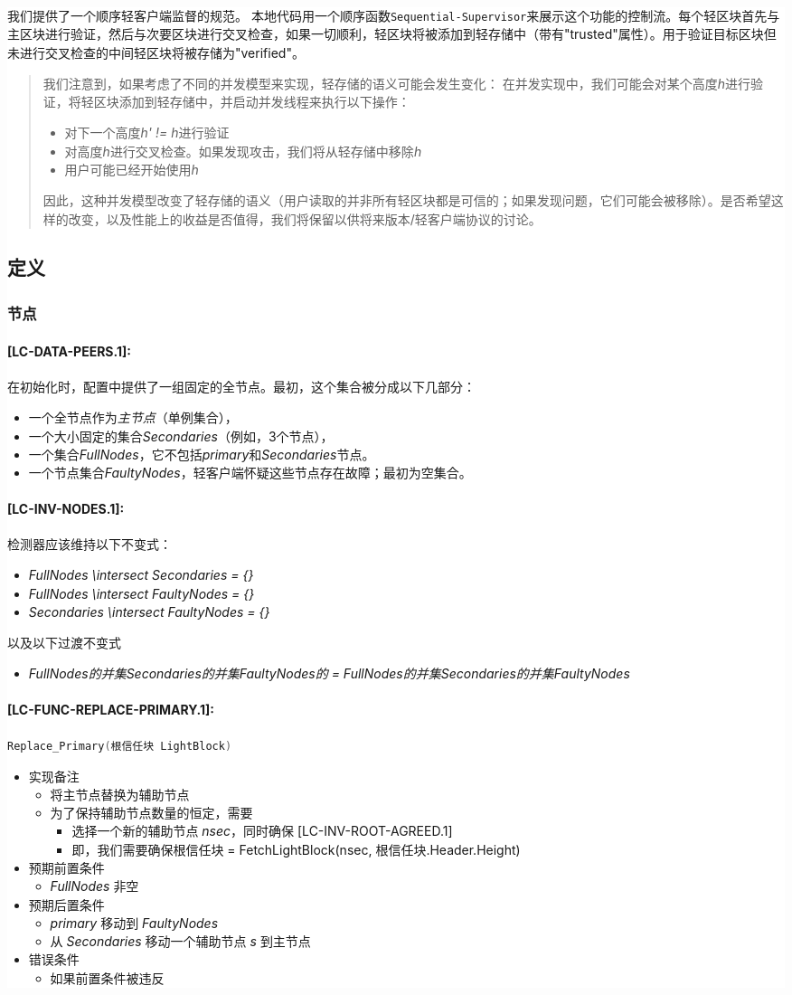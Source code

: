 我们提供了一个顺序轻客户端监督的规范。
本地代码用一个顺序函数`Sequential-Supervisor`来展示这个功能的控制流。每个轻区块首先与主区块进行验证，然后与次要区块进行交叉检查，如果一切顺利，轻区块将被添加到轻存储中（带有"trusted"属性）。用于验证目标区块但未进行交叉检查的中间轻区块将被存储为"verified"。

> 我们注意到，如果考虑了不同的并发模型来实现，轻存储的语义可能会发生变化：
> 在并发实现中，我们可能会对某个高度*h*进行验证，将轻区块添加到轻存储中，并启动并发线程来执行以下操作：
>
> - 对下一个高度*h' != h*进行验证
> - 对高度*h*进行交叉检查。如果发现攻击，我们将从轻存储中移除*h*
> - 用户可能已经开始使用*h*
>
> 因此，这种并发模型改变了轻存储的语义（用户读取的并非所有轻区块都是可信的；如果发现问题，它们可能会被移除）。是否希望这样的改变，以及性能上的收益是否值得，我们将保留以供将来版本/轻客户端协议的讨论。

## 定义

### 节点

#### **[LC-DATA-PEERS.1]:**

在初始化时，配置中提供了一组固定的全节点。最初，这个集合被分成以下几部分：

- 一个全节点作为*主节点*（单例集合），
- 一个大小固定的集合*Secondaries*（例如，3个节点），
- 一个集合*FullNodes*，它不包括*primary*和*Secondaries*节点。
- 一个节点集合*FaultyNodes*，轻客户端怀疑这些节点存在故障；最初为空集合。

#### **[LC-INV-NODES.1]:**

检测器应该维持以下不变式：

- *FullNodes \intersect Secondaries = {}*
- *FullNodes \intersect FaultyNodes = {}*
- *Secondaries \intersect FaultyNodes = {}*

以及以下过渡不变式

- *FullNodes的并集Secondaries的并集FaultyNodes的 = FullNodes的并集Secondaries的并集FaultyNodes*

#### **[LC-FUNC-REPLACE-PRIMARY.1]:**

```go
Replace_Primary(根信任块 LightBlock)
```

- 实现备注
    - 将主节点替换为辅助节点
    - 为了保持辅助节点数量的恒定，需要
        - 选择一个新的辅助节点 *nsec*，同时确保 [LC-INV-ROOT-AGREED.1]
        - 即，我们需要确保根信任块 = FetchLightBlock(nsec, 根信任块.Header.Height)
- 预期前置条件
    - *FullNodes* 非空
- 预期后置条件
    - *primary* 移动到 *FaultyNodes*
    - 从 *Secondaries* 移动一个辅助节点 *s* 到主节点
- 错误条件
    - 如果前置条件被违反
